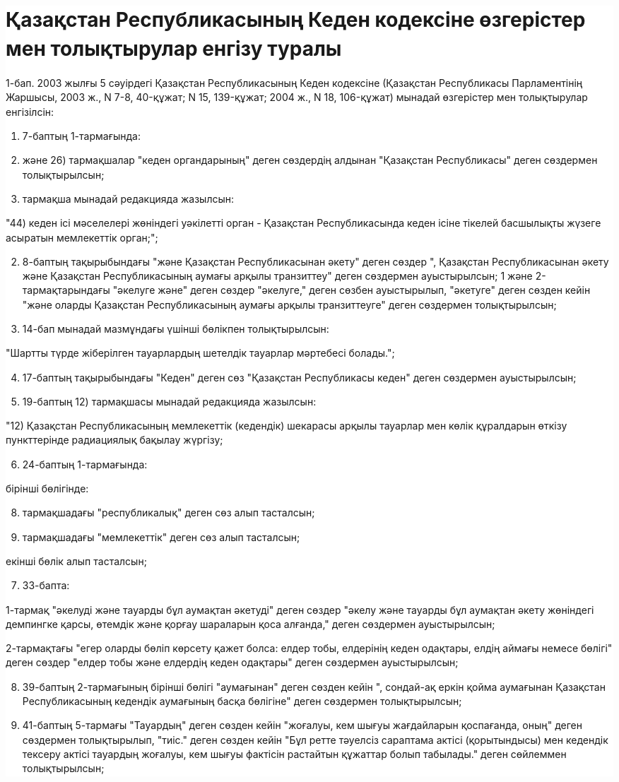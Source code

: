 # Қазақстан Республикасының Кеден кодексіне өзгерістер мен толықтырулар енгізу туралы

1-бап. 2003 жылғы 5 сәуiрдегi Қазақстан Республикасының Кеден кодексiне (Қазақстан Республикасы Парламентінің Жаршысы, 2003 ж., N 7-8, 40-құжат; N 15, 139-құжат; 2004 ж., N 18, 106-құжат) мынадай өзгерiстер мен толықтырулар енгізілсін:

1) 7-баптың 1-тармағында:

1) және 26) тармақшалар "кеден органдарының" деген сөздердiң алдынан "Қазақстан Республикасы" деген сөздермен толықтырылсын;

44) тармақша мынадай редакцияда жазылсын:

"44) кеден iсi мәселелерi жөнiндегі уәкілеттi орган - Қазақстан Республикасында кеден iсiне тiкелей басшылықты жүзеге асыратын мемлекеттік орган;";

2) 8-баптың тақырыбындағы "және Қазақстан Республикасынан әкету" деген сөздер ", Қазақстан Республикасынан әкету және Қазақстан Республикасының аумағы арқылы транзиттеу" деген сөздермен ауыстырылсын; 1 және 2-тармақтарындағы "әкелуге және" деген сөздер "әкелуге," деген сөзбен ауыстырылып, "әкетуге" деген сөзден кейiн "және оларды Қазақстан Республикасының аумағы арқылы транзиттеуге" деген сөздермен толықтырылсын;

3) 14-бап мынадай мазмұндағы үшінші бөлікпен толықтырылсын:

"Шартты түрде жiберілген тауарлардың шетелдік тауарлар мәртебесi болады.";

4) 17-баптың тақырыбындағы "Кеден" деген сөз "Қазақстан Республикасы кеден" деген сөздермен ауыстырылсын;

5) 19-баптың 12) тармақшасы мынадай редакцияда жазылсын:

"12) Қазақстан Республикасының мемлекеттік (кедендік) шекарасы арқылы тауарлар мен көлік құралдарын өткiзу пункттерiнде радиациялық бақылау жүргізу;

6) 24-баптың 1-тармағында:

біріншi бөлігінде:

8) тармақшадағы "республикалық" деген сөз алып тасталсын;

9) тармақшадағы "мемлекеттік" деген сөз алып тасталсын;

екiншi бөлiк алып тасталсын;

7) 33-бапта:

1-тармақ "әкелудi және тауарды бұл аумақтан әкетудi" деген сөздер "әкелу және тауарды бұл аумақтан әкету жөнiндегі демпингке қарсы, өтемдiк және қорғау шараларын қоса алғанда," деген сөздермен ауыстырылсын;

2-тармақтағы "егер оларды бөлiп көрсету қажет болса: елдер тобы, елдерінің кеден одақтары, елдiң аймағы немесе бөлігі" деген сөздер "елдер тобы және елдердiң кеден одақтары" деген сөздермен ауыстырылсын;

8) 39-баптың 2-тармағының бiрiншi бөлiгi "аумағынан" деген сөзден кейiн ", сондай-ақ еркiн қойма аумағынан Қазақстан Республикасының кедендік аумағының басқа бөлігіне" деген сөздермен толықтырылсын;

9) 41-баптың 5-тармағы "Тауардың" деген сөзден кейін "жоғалуы, кем шығуы жағдайларын қоспағанда, оның" деген сөздермен толықтырылып, "тиiс." деген сөзден кейiн "Бұл ретте тәуелсiз сараптама актісi (қорытындысы) мен кедендік тексеру актiсi тауардың жоғалуы, кем шығуы фактісін растайтын құжаттар болып табылады." деген сөйлеммен толықтырылсын;
